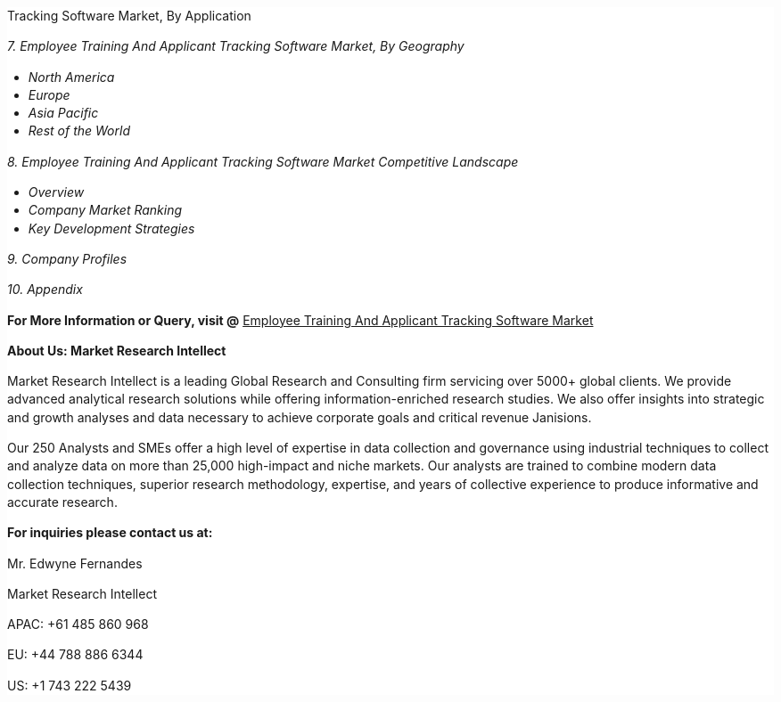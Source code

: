 Tracking Software Market, By Application</span></em></p><p><em><span class="font-[700]">7. Employee Training And Applicant Tracking Software Market, By Geography</span></em></p><ul><li><em><span class="">North America</span></em></li><li><em><span class="">Europe</span></em></li><li><em><span class="">Asia Pacific</span></em></li><li><em><span class="">Rest of the World</span></em></li></ul><p><em><span class="font-[700]">8. Employee Training And Applicant Tracking Software Market Competitive Landscape</span></em></p><ul><li><em><span class="">Overview</span></em></li><li><em><span class="">Company Market Ranking</span></em></li><li><em><span class="">Key Development Strategies</span></em></li></ul><p><em><span class="font-[700]">9. Company Profiles</span></em></p><p><em><span class="font-[700]">10. Appendix</span></em></p><p><span class="font-[700]"><strong>For More Information or Query, visit&nbsp;@</strong>&nbsp;</span><span class="font-[700]"><a href="https://www.marketresearchintellect.com/product/employee-training-and-applicant-tracking-software-market/?utm_source=Linkedin&utm_medium=019" target="_blank" data-tracking-control-name="article-ssr-frontend-pulse_little-text-block" data-tracking-will-navigate="" data-test-link="">Employee Training And Applicant Tracking Software Market</a></span></p><p><strong><span class="font-[700]">About Us: Market Research Intellect</span></strong></p><p><span class="">Market Research Intellect is a leading Global Research and Consulting firm servicing over 5000+ global clients. We provide advanced analytical research solutions while offering information-enriched research studies.&nbsp;</span>We also offer insights into strategic and growth analyses and data necessary to achieve corporate goals and critical revenue Janisions.</p><p><span class="">Our 250 Analysts and SMEs offer a high level of expertise in data collection and governance using industrial techniques to collect and analyze data on more than 25,000 high-impact and niche markets. Our analysts are trained to combine modern data collection techniques, superior research methodology, expertise, and years of collective experience to produce informative and accurate research.</span></p><p><strong>For inquiries please contact us at:</strong></p><p>Mr. Edwyne Fernandes</p><p>Market Research Intellect</p><p>APAC: +61 485 860 968</p><p>EU: +44 788 886 6344</p><p>US: +1 743 222 5439</p>